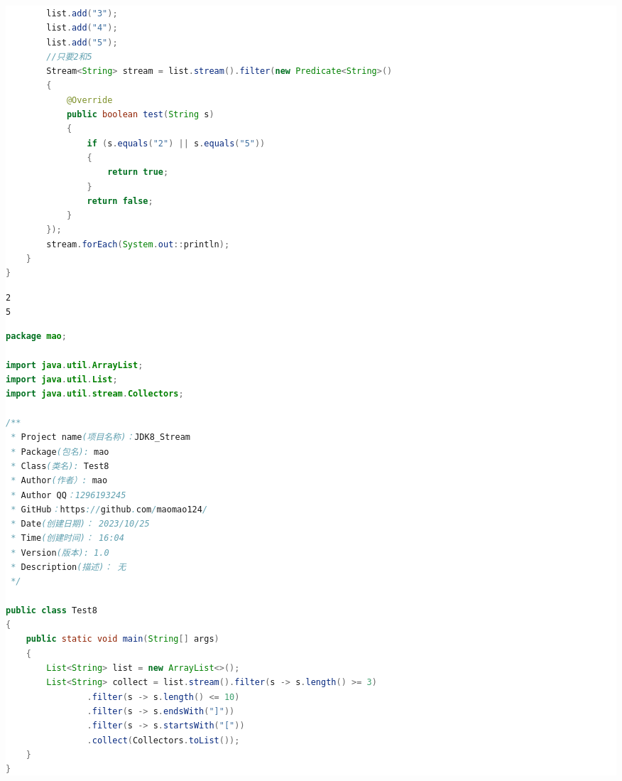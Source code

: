 ```java
        list.add("3");
        list.add("4");
        list.add("5");
        //只要2和5
        Stream<String> stream = list.stream().filter(new Predicate<String>()
        {
            @Override
            public boolean test(String s)
            {
                if (s.equals("2") || s.equals("5"))
                {
                    return true;
                }
                return false;
            }
        });
        stream.forEach(System.out::println);
    }
}
```



```sh
2
5
```



```java
package mao;

import java.util.ArrayList;
import java.util.List;
import java.util.stream.Collectors;

/**
 * Project name(项目名称)：JDK8_Stream
 * Package(包名): mao
 * Class(类名): Test8
 * Author(作者）: mao
 * Author QQ：1296193245
 * GitHub：https://github.com/maomao124/
 * Date(创建日期)： 2023/10/25
 * Time(创建时间)： 16:04
 * Version(版本): 1.0
 * Description(描述)： 无
 */

public class Test8
{
    public static void main(String[] args)
    {
        List<String> list = new ArrayList<>();
        List<String> collect = list.stream().filter(s -> s.length() >= 3)
                .filter(s -> s.length() <= 10)
                .filter(s -> s.endsWith("]"))
                .filter(s -> s.startsWith("["))
                .collect(Collectors.toList());
    }
}
```

